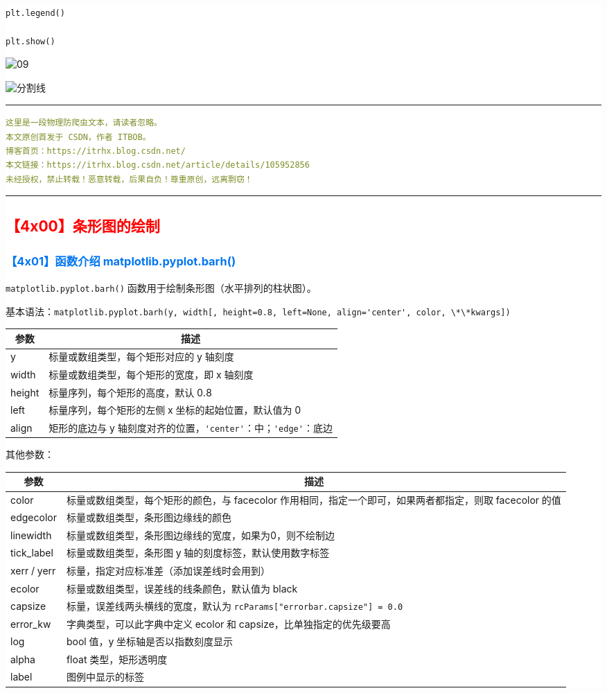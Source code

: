 ```python
plt.legend()

plt.show()
```


![09](https://static.spiderapi.cn/itbob/images/article/019/09.png)


![分割线](https://img-blog.csdnimg.cn/20200509010455973.png)

---

```yaml
这里是一段物理防爬虫文本，请读者忽略。
本文原创首发于 CSDN，作者 ITBOB。
博客首页：https://itrhx.blog.csdn.net/
本文链接：https://itrhx.blog.csdn.net/article/details/105952856
未经授权，禁止转载！恶意转载，后果自负！尊重原创，远离剽窃！
```

---

## <font color=#FF0000>【4x00】条形图的绘制</font>

### <font color=##4876FF>【4x01】函数介绍 matplotlib.pyplot.barh()</font>

`matplotlib.pyplot.barh()` 函数用于绘制条形图（水平排列的柱状图）。

基本语法：`matplotlib.pyplot.barh(y, width[, height=0.8, left=None, align='center', color, \*\*kwargs])`

|  参数  |  描述  |
|  ------  |  ------  |
|     y    |  标量或数组类型，每个矩形对应的 y 轴刻度  |
| width |  标量或数组类型，每个矩形的宽度，即 x 轴刻度  |
| height |  标量序列，每个矩形的高度，默认 0.8   |
| left  |  标量序列，每个矩形的左侧 x 坐标的起始位置，默认值为 0  |
| align |  矩形的底边与 y 轴刻度对齐的位置，`'center'`：中；`'edge'`：底边  |

其他参数：

|  参数  |  描述  |
| ------ | ------ |
| color |  标量或数组类型，每个矩形的颜色，与 facecolor 作用相同，指定一个即可，如果两者都指定，则取 facecolor 的值  |
| edgecolor  |  标量或数组类型，条形图边缘线的颜色  |
|  linewidth  |  标量或数组类型，条形图边缘线的宽度，如果为0，则不绘制边 |
| tick_label  |  标量或数组类型，条形图 y 轴的刻度标签，默认使用数字标签  |
| xerr / yerr  |  标量，指定对应标准差（添加误差线时会用到）  |
| ecolor  |  标量或数组类型，误差线的线条颜色，默认值为 black |
| capsize | 标量，误差线两头横线的宽度，默认为 `rcParams["errorbar.capsize"] = 0.0`  |
|  error_kw | 字典类型，可以此字典中定义 ecolor 和 capsize，比单独指定的优先级要高  | 
| log |  bool 值，y 坐标轴是否以指数刻度显示  |
|  alpha  |  float 类型，矩形透明度  |
|  label   |  图例中显示的标签  |